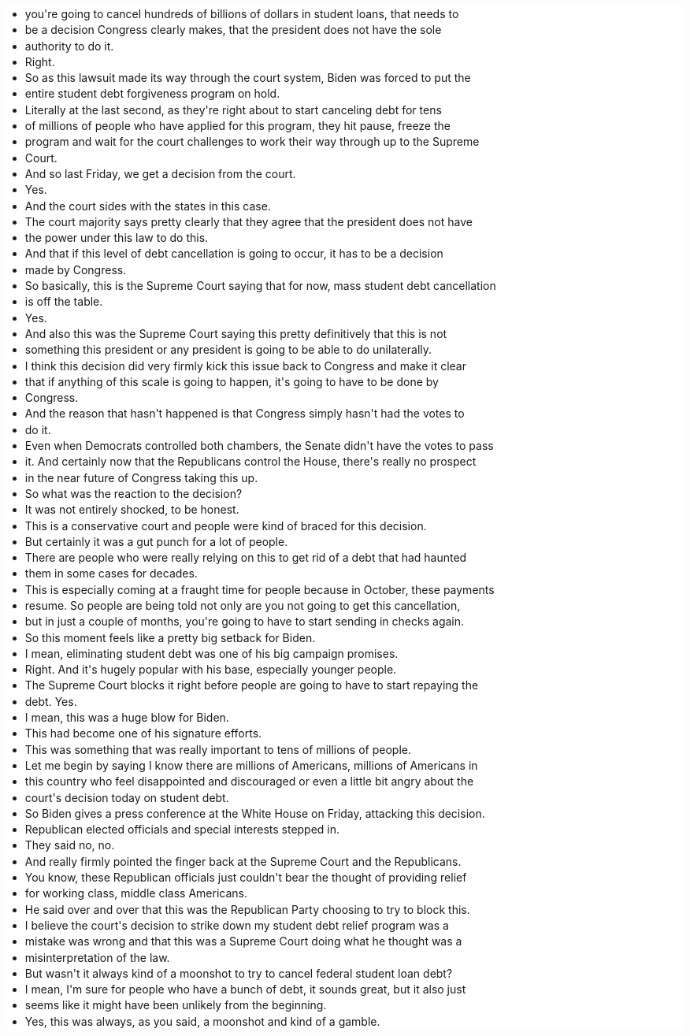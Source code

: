 *  you're going to cancel hundreds of billions of dollars in student loans, that needs to
*  be a decision Congress clearly makes, that the president does not have the sole
*  authority to do it.
*  Right.
*  So as this lawsuit made its way through the court system, Biden was forced to put the
*  entire student debt forgiveness program on hold.
*  Literally at the last second, as they're right about to start canceling debt for tens
*  of millions of people who have applied for this program, they hit pause, freeze the
*  program and wait for the court challenges to work their way through up to the Supreme
*  Court.
*  And so last Friday, we get a decision from the court.
*  Yes.
*  And the court sides with the states in this case.
*  The court majority says pretty clearly that they agree that the president does not have
*  the power under this law to do this.
*  And that if this level of debt cancellation is going to occur, it has to be a decision
*  made by Congress.
*  So basically, this is the Supreme Court saying that for now, mass student debt cancellation
*  is off the table.
*  Yes.
*  And also this was the Supreme Court saying this pretty definitively that this is not
*  something this president or any president is going to be able to do unilaterally.
*  I think this decision did very firmly kick this issue back to Congress and make it clear
*  that if anything of this scale is going to happen, it's going to have to be done by
*  Congress.
*  And the reason that hasn't happened is that Congress simply hasn't had the votes to
*  do it.
*  Even when Democrats controlled both chambers, the Senate didn't have the votes to pass
*  it. And certainly now that the Republicans control the House, there's really no prospect
*  in the near future of Congress taking this up.
*  So what was the reaction to the decision?
*  It was not entirely shocked, to be honest.
*  This is a conservative court and people were kind of braced for this decision.
*  But certainly it was a gut punch for a lot of people.
*  There are people who were really relying on this to get rid of a debt that had haunted
*  them in some cases for decades.
*  This is especially coming at a fraught time for people because in October, these payments
*  resume. So people are being told not only are you not going to get this cancellation,
*  but in just a couple of months, you're going to have to start sending in checks again.
*  So this moment feels like a pretty big setback for Biden.
*  I mean, eliminating student debt was one of his big campaign promises.
*  Right. And it's hugely popular with his base, especially younger people.
*  The Supreme Court blocks it right before people are going to have to start repaying the
*  debt. Yes.
*  I mean, this was a huge blow for Biden.
*  This had become one of his signature efforts.
*  This was something that was really important to tens of millions of people.
*  Let me begin by saying I know there are millions of Americans, millions of Americans in
*  this country who feel disappointed and discouraged or even a little bit angry about the
*  court's decision today on student debt.
*  So Biden gives a press conference at the White House on Friday, attacking this decision.
*  Republican elected officials and special interests stepped in.
*  They said no, no.
*  And really firmly pointed the finger back at the Supreme Court and the Republicans.
*  You know, these Republican officials just couldn't bear the thought of providing relief
*  for working class, middle class Americans.
*  He said over and over that this was the Republican Party choosing to try to block this.
*  I believe the court's decision to strike down my student debt relief program was a
*  mistake was wrong and that this was a Supreme Court doing what he thought was a
*  misinterpretation of the law.
*  But wasn't it always kind of a moonshot to try to cancel federal student loan debt?
*  I mean, I'm sure for people who have a bunch of debt, it sounds great, but it also just
*  seems like it might have been unlikely from the beginning.
*  Yes, this was always, as you said, a moonshot and kind of a gamble.